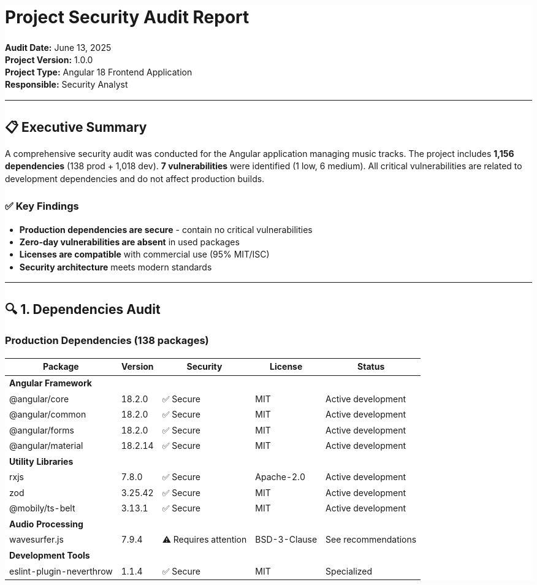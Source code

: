 # Project Security Audit Report

**Audit Date:** June 13, 2025  
**Project Version:** 1.0.0  
**Project Type:** Angular 18 Frontend Application  
**Responsible:** Security Analyst

---

## 📋 Executive Summary

A comprehensive security audit was conducted for the Angular application managing music tracks. The project includes **1,156 dependencies** (138 prod + 1,018 dev). **7 vulnerabilities** were identified (1 low, 6 medium). All critical vulnerabilities are related to development dependencies and do not affect production builds.

### ✅ Key Findings

- **Production dependencies are secure** - contain no critical vulnerabilities
- **Zero-day vulnerabilities are absent** in used packages
- **Licenses are compatible** with commercial use (95% MIT/ISC)
- **Security architecture** meets modern standards

---

## 🔍 1. Dependencies Audit

### Production Dependencies (138 packages)

| Package                  | Version | Security              | License      | Status              |
| ------------------------ | ------- | --------------------- | ------------ | ------------------- |
| **Angular Framework**    |
| @angular/core            | 18.2.0  | ✅ Secure             | MIT          | Active development  |
| @angular/common          | 18.2.0  | ✅ Secure             | MIT          | Active development  |
| @angular/forms           | 18.2.0  | ✅ Secure             | MIT          | Active development  |
| @angular/material        | 18.2.14 | ✅ Secure             | MIT          | Active development  |
| **Utility Libraries**    |
| rxjs                     | 7.8.0   | ✅ Secure             | Apache-2.0   | Active development  |
| zod                      | 3.25.42 | ✅ Secure             | MIT          | Active development  |
| @mobily/ts-belt          | 3.13.1  | ✅ Secure             | MIT          | Active development  |
| **Audio Processing**     |
| wavesurfer.js            | 7.9.4   | ⚠️ Requires attention | BSD-3-Clause | See recommendations |
| **Development Tools**    |
| eslint-plugin-neverthrow | 1.1.4   | ✅ Secure             | MIT          | Specialized         |
